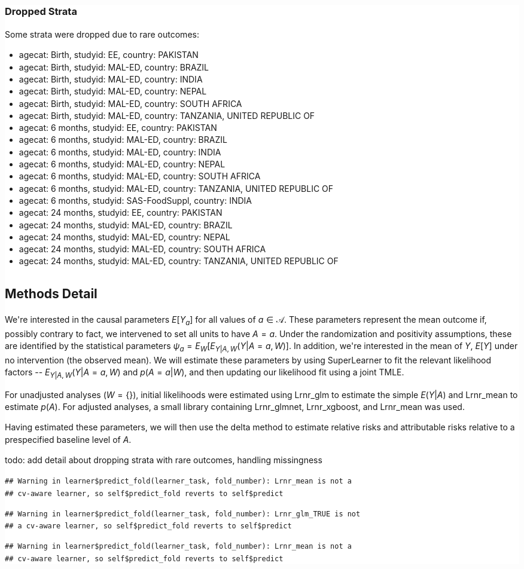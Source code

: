 ### Dropped Strata

Some strata were dropped due to rare outcomes:

* agecat: Birth, studyid: EE, country: PAKISTAN
* agecat: Birth, studyid: MAL-ED, country: BRAZIL
* agecat: Birth, studyid: MAL-ED, country: INDIA
* agecat: Birth, studyid: MAL-ED, country: NEPAL
* agecat: Birth, studyid: MAL-ED, country: SOUTH AFRICA
* agecat: Birth, studyid: MAL-ED, country: TANZANIA, UNITED REPUBLIC OF
* agecat: 6 months, studyid: EE, country: PAKISTAN
* agecat: 6 months, studyid: MAL-ED, country: BRAZIL
* agecat: 6 months, studyid: MAL-ED, country: INDIA
* agecat: 6 months, studyid: MAL-ED, country: NEPAL
* agecat: 6 months, studyid: MAL-ED, country: SOUTH AFRICA
* agecat: 6 months, studyid: MAL-ED, country: TANZANIA, UNITED REPUBLIC OF
* agecat: 6 months, studyid: SAS-FoodSuppl, country: INDIA
* agecat: 24 months, studyid: EE, country: PAKISTAN
* agecat: 24 months, studyid: MAL-ED, country: BRAZIL
* agecat: 24 months, studyid: MAL-ED, country: NEPAL
* agecat: 24 months, studyid: MAL-ED, country: SOUTH AFRICA
* agecat: 24 months, studyid: MAL-ED, country: TANZANIA, UNITED REPUBLIC OF

## Methods Detail

We're interested in the causal parameters $E[Y_a]$ for all values of $a \in \mathcal{A}$. These parameters represent the mean outcome if, possibly contrary to fact, we intervened to set all units to have $A=a$. Under the randomization and positivity assumptions, these are identified by the statistical parameters $\psi_a=E_W[E_{Y|A,W}(Y|A=a,W)]$.  In addition, we're interested in the mean of $Y$, $E[Y]$ under no intervention (the observed mean). We will estimate these parameters by using SuperLearner to fit the relevant likelihood factors -- $E_{Y|A,W}(Y|A=a,W)$ and $p(A=a|W)$, and then updating our likelihood fit using a joint TMLE.

For unadjusted analyses ($W=\{\}$), initial likelihoods were estimated using Lrnr_glm to estimate the simple $E(Y|A)$ and Lrnr_mean to estimate $p(A)$. For adjusted analyses, a small library containing Lrnr_glmnet, Lrnr_xgboost, and Lrnr_mean was used.

Having estimated these parameters, we will then use the delta method to estimate relative risks and attributable risks relative to a prespecified baseline level of $A$.

todo: add detail about dropping strata with rare outcomes, handling missingness



```
## Warning in learner$predict_fold(learner_task, fold_number): Lrnr_mean is not a
## cv-aware learner, so self$predict_fold reverts to self$predict
```

```
## Warning in learner$predict_fold(learner_task, fold_number): Lrnr_glm_TRUE is not
## a cv-aware learner, so self$predict_fold reverts to self$predict
```

```
## Warning in learner$predict_fold(learner_task, fold_number): Lrnr_mean is not a
## cv-aware learner, so self$predict_fold reverts to self$predict
```
